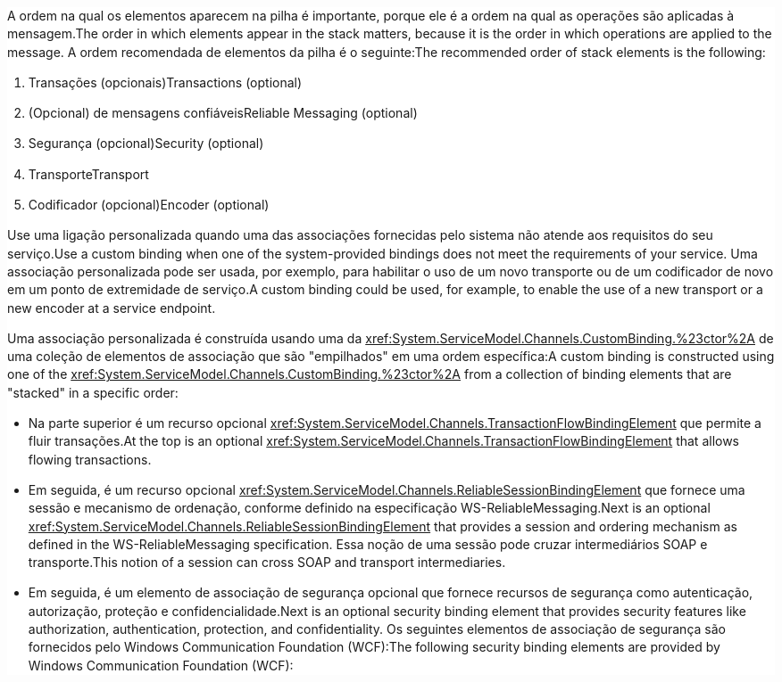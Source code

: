 <span data-ttu-id="bc6d1-175">A ordem na qual os elementos aparecem na pilha é importante, porque ele é a ordem na qual as operações são aplicadas à mensagem.</span><span class="sxs-lookup"><span data-stu-id="bc6d1-175">The order in which elements appear in the stack matters, because it is the order in which operations are applied to the message.</span></span> <span data-ttu-id="bc6d1-176">A ordem recomendada de elementos da pilha é o seguinte:</span><span class="sxs-lookup"><span data-stu-id="bc6d1-176">The recommended order of stack elements is the following:</span></span>

1. <span data-ttu-id="bc6d1-177">Transações (opcionais)</span><span class="sxs-lookup"><span data-stu-id="bc6d1-177">Transactions (optional)</span></span>

2. <span data-ttu-id="bc6d1-178">(Opcional) de mensagens confiáveis</span><span class="sxs-lookup"><span data-stu-id="bc6d1-178">Reliable Messaging (optional)</span></span>

3. <span data-ttu-id="bc6d1-179">Segurança (opcional)</span><span class="sxs-lookup"><span data-stu-id="bc6d1-179">Security (optional)</span></span>

4. <span data-ttu-id="bc6d1-180">Transporte</span><span class="sxs-lookup"><span data-stu-id="bc6d1-180">Transport</span></span>

5. <span data-ttu-id="bc6d1-181">Codificador (opcional)</span><span class="sxs-lookup"><span data-stu-id="bc6d1-181">Encoder (optional)</span></span>

<span data-ttu-id="bc6d1-182">Use uma ligação personalizada quando uma das associações fornecidas pelo sistema não atende aos requisitos do seu serviço.</span><span class="sxs-lookup"><span data-stu-id="bc6d1-182">Use a custom binding when one of the system-provided bindings does not meet the requirements of your service.</span></span> <span data-ttu-id="bc6d1-183">Uma associação personalizada pode ser usada, por exemplo, para habilitar o uso de um novo transporte ou de um codificador de novo em um ponto de extremidade de serviço.</span><span class="sxs-lookup"><span data-stu-id="bc6d1-183">A custom binding could be used, for example, to enable the use of a new transport or a new encoder at a service endpoint.</span></span>

<span data-ttu-id="bc6d1-184">Uma associação personalizada é construída usando uma da <xref:System.ServiceModel.Channels.CustomBinding.%23ctor%2A> de uma coleção de elementos de associação que são "empilhados" em uma ordem específica:</span><span class="sxs-lookup"><span data-stu-id="bc6d1-184">A custom binding is constructed using one of the <xref:System.ServiceModel.Channels.CustomBinding.%23ctor%2A> from a collection of binding elements that are "stacked" in a specific order:</span></span>

- <span data-ttu-id="bc6d1-185">Na parte superior é um recurso opcional <xref:System.ServiceModel.Channels.TransactionFlowBindingElement> que permite a fluir transações.</span><span class="sxs-lookup"><span data-stu-id="bc6d1-185">At the top is an optional <xref:System.ServiceModel.Channels.TransactionFlowBindingElement> that allows flowing transactions.</span></span>

- <span data-ttu-id="bc6d1-186">Em seguida, é um recurso opcional <xref:System.ServiceModel.Channels.ReliableSessionBindingElement> que fornece uma sessão e mecanismo de ordenação, conforme definido na especificação WS-ReliableMessaging.</span><span class="sxs-lookup"><span data-stu-id="bc6d1-186">Next is an optional <xref:System.ServiceModel.Channels.ReliableSessionBindingElement> that provides a session and ordering mechanism as defined in the WS-ReliableMessaging specification.</span></span> <span data-ttu-id="bc6d1-187">Essa noção de uma sessão pode cruzar intermediários SOAP e transporte.</span><span class="sxs-lookup"><span data-stu-id="bc6d1-187">This notion of a session can cross SOAP and transport intermediaries.</span></span>

- <span data-ttu-id="bc6d1-188">Em seguida, é um elemento de associação de segurança opcional que fornece recursos de segurança como autenticação, autorização, proteção e confidencialidade.</span><span class="sxs-lookup"><span data-stu-id="bc6d1-188">Next is an optional security binding element that provides security features like authorization, authentication, protection, and confidentiality.</span></span> <span data-ttu-id="bc6d1-189">Os seguintes elementos de associação de segurança são fornecidos pelo Windows Communication Foundation (WCF):</span><span class="sxs-lookup"><span data-stu-id="bc6d1-189">The following security binding elements are provided by Windows Communication Foundation (WCF):</span></span>
